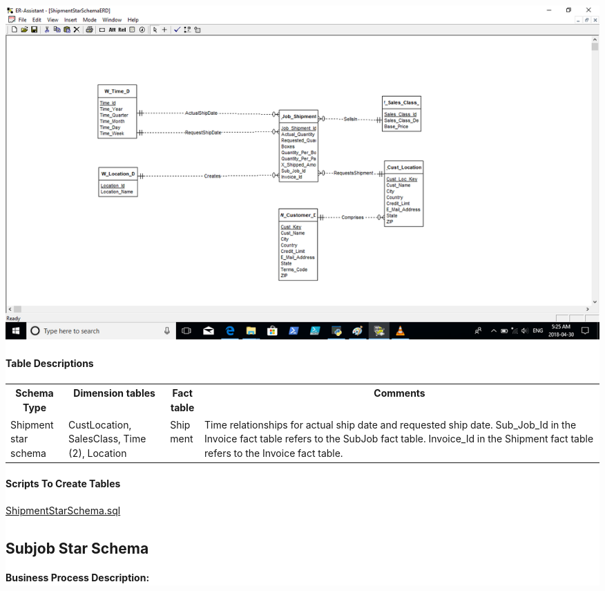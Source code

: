 ![ShipmentFactSchema.png](ERD/ShipmentFactSchema.png)

#### Table Descriptions

<table>
<tr>
    <th>Schema Type</th>
    <th>Dimension tables</th>
    <th>Fact table</th>
    <th>Comments</th>
</tr>
<tr>
    <td>Shipment star schema</td>
    <td>CustLocation, SalesClass, Time (2), Location</td>
    <td>Shipment</td>
    <td>Time relationships for actual ship date and requested ship date. Sub_Job_Id in the Invoice fact table refers to the SubJob fact table. Invoice_Id in the Shipment fact table refers to the Invoice fact table.</td>
</tr>
</table>

#### Scripts To Create Tables

<a href="SQL/datawarehouse/ShipmentStarSchema.sql" download>ShipmentStarSchema.sql</a>

<a id="sjss"></a>
## Subjob Star Schema
**Business Process Description:**
